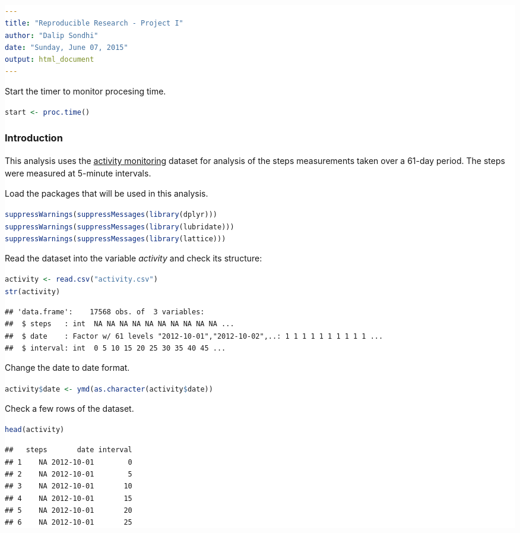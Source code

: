 ```yaml
---
title: "Reproducible Research - Project I"
author: "Dalip Sondhi"
date: "Sunday, June 07, 2015"
output: html_document
---
```


Start the timer to monitor procesing time.


```r
start <- proc.time()
```

### Introduction

This analysis uses the [activity monitoring](https://d396qusza40orc.cloudfront.net/repdata%2Fdata%2Factivity.zip) dataset for analysis of the steps measurements taken over a 61-day period. The steps were measured at 5-minute intervals.


Load the packages that will be used in this analysis.


```r
suppressWarnings(suppressMessages(library(dplyr))) 
suppressWarnings(suppressMessages(library(lubridate)))
suppressWarnings(suppressMessages(library(lattice)))
```

Read the dataset into the variable *activity* and check its structure:


```r
activity <- read.csv("activity.csv")
str(activity)
```

```
## 'data.frame':	17568 obs. of  3 variables:
##  $ steps   : int  NA NA NA NA NA NA NA NA NA NA ...
##  $ date    : Factor w/ 61 levels "2012-10-01","2012-10-02",..: 1 1 1 1 1 1 1 1 1 1 ...
##  $ interval: int  0 5 10 15 20 25 30 35 40 45 ...
```

Change the date to date format.


```r
activity$date <- ymd(as.character(activity$date))
```

Check a few rows of the dataset.


```r
head(activity)
```

```
##   steps       date interval
## 1    NA 2012-10-01        0
## 2    NA 2012-10-01        5
## 3    NA 2012-10-01       10
## 4    NA 2012-10-01       15
## 5    NA 2012-10-01       20
## 6    NA 2012-10-01       25
```
